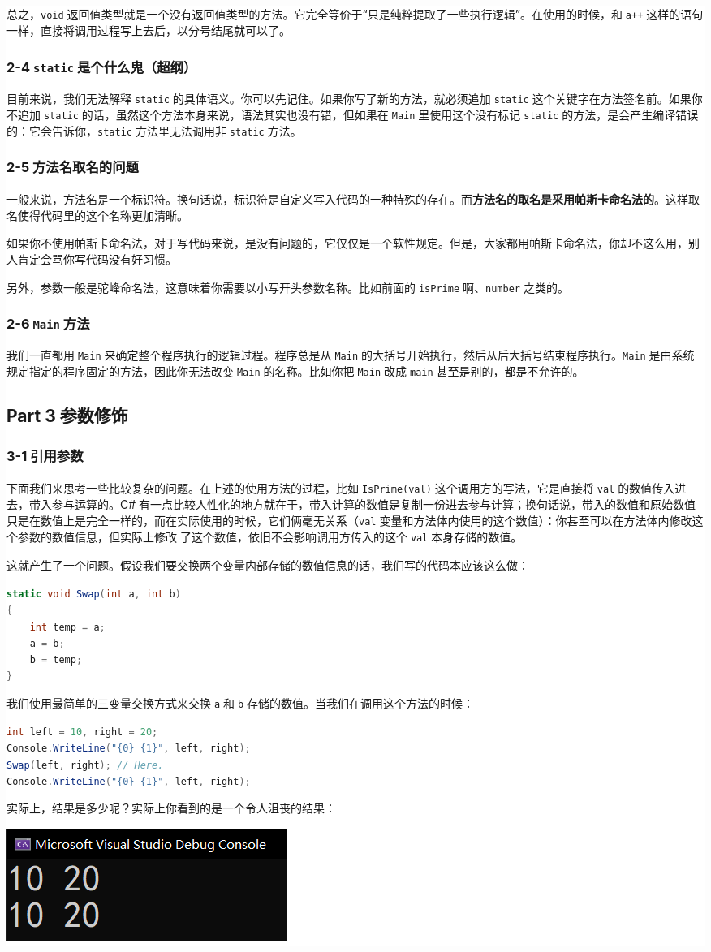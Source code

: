 总之，`void` 返回值类型就是一个没有返回值类型的方法。它完全等价于“只是纯粹提取了一些执行逻辑”。在使用的时候，和 `a++` 这样的语句一样，直接将调用过程写上去后，以分号结尾就可以了。

### 2-4 `static` 是个什么鬼（超纲）

目前来说，我们无法解释 `static` 的具体语义。你可以先记住。如果你写了新的方法，就必须追加 `static` 这个关键字在方法签名前。如果你不追加 `static` 的话，虽然这个方法本身来说，语法其实也没有错，但如果在 `Main` 里使用这个没有标记 `static` 的方法，是会产生编译错误的：它会告诉你，`static` 方法里无法调用非 `static` 方法。

### 2-5 方法名取名的问题

一般来说，方法名是一个标识符。换句话说，标识符是自定义写入代码的一种特殊的存在。而**方法名的取名是采用帕斯卡命名法的**。这样取名使得代码里的这个名称更加清晰。

如果你不使用帕斯卡命名法，对于写代码来说，是没有问题的，它仅仅是一个软性规定。但是，大家都用帕斯卡命名法，你却不这么用，别人肯定会骂你写代码没有好习惯。

另外，参数一般是驼峰命名法，这意味着你需要以小写开头参数名称。比如前面的 `isPrime` 啊、`number` 之类的。

### 2-6 `Main` 方法

我们一直都用 `Main` 来确定整个程序执行的逻辑过程。程序总是从 `Main` 的大括号开始执行，然后从后大括号结束程序执行。`Main` 是由系统规定指定的程序固定的方法，因此你无法改变 `Main` 的名称。比如你把 `Main` 改成 `main` 甚至是别的，都是不允许的。

## Part 3 参数修饰

### 3-1 引用参数

下面我们来思考一些比较复杂的问题。在上述的使用方法的过程，比如 `IsPrime(val)` 这个调用方的写法，它是直接将 `val` 的数值传入进去，带入参与运算的。C# 有一点比较人性化的地方就在于，带入计算的数值是复制一份进去参与计算；换句话说，带入的数值和原始数值只是在数值上是完全一样的，而在实际使用的时候，它们俩毫无关系（`val` 变量和方法体内使用的这个数值）：你甚至可以在方法体内修改这个参数的数值信息，但实际上修改 了这个数值，依旧不会影响调用方传入的这个 `val` 本身存储的数值。

这就产生了一个问题。假设我们要交换两个变量内部存储的数值信息的话，我们写的代码本应该这么做：

```csharp
static void Swap(int a, int b)
{
    int temp = a;
    a = b;
    b = temp;
}
```

我们使用最简单的三变量交换方式来交换 `a` 和 `b` 存储的数值。当我们在调用这个方法的时候：

```csharp
int left = 10, right = 20;
Console.WriteLine("{0} {1}", left, right);
Swap(left, right); // Here.
Console.WriteLine("{0} {1}", left, right);
```

实际上，结果是多少呢？实际上你看到的是一个令人沮丧的结果：

![](pic/022/022-04.png)
